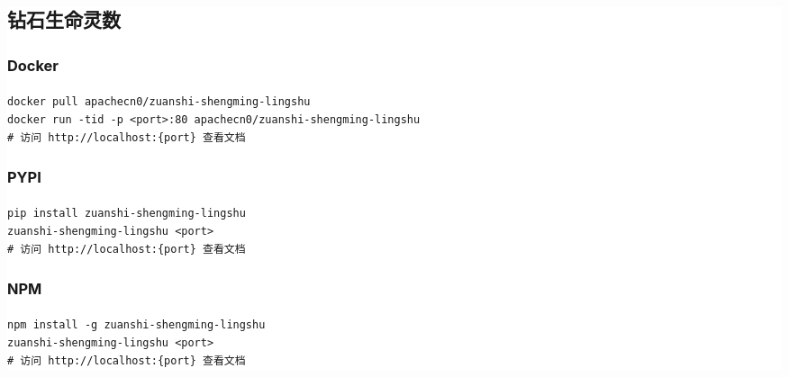 ## 钻石生命灵数



### Docker

```
docker pull apachecn0/zuanshi-shengming-lingshu
docker run -tid -p <port>:80 apachecn0/zuanshi-shengming-lingshu
# 访问 http://localhost:{port} 查看文档
```

### PYPI

```
pip install zuanshi-shengming-lingshu
zuanshi-shengming-lingshu <port>
# 访问 http://localhost:{port} 查看文档
```

### NPM

```
npm install -g zuanshi-shengming-lingshu
zuanshi-shengming-lingshu <port>
# 访问 http://localhost:{port} 查看文档
```